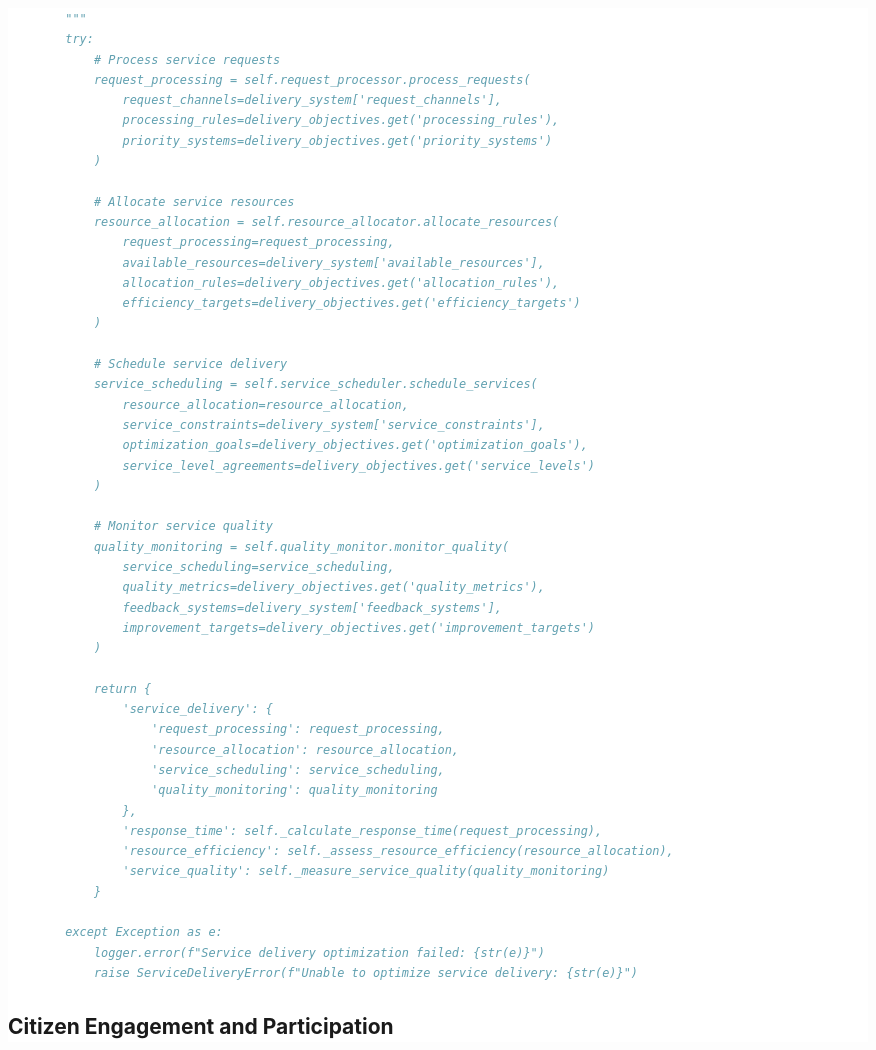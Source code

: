 ```python
        """
        try:
            # Process service requests
            request_processing = self.request_processor.process_requests(
                request_channels=delivery_system['request_channels'],
                processing_rules=delivery_objectives.get('processing_rules'),
                priority_systems=delivery_objectives.get('priority_systems')
            )

            # Allocate service resources
            resource_allocation = self.resource_allocator.allocate_resources(
                request_processing=request_processing,
                available_resources=delivery_system['available_resources'],
                allocation_rules=delivery_objectives.get('allocation_rules'),
                efficiency_targets=delivery_objectives.get('efficiency_targets')
            )

            # Schedule service delivery
            service_scheduling = self.service_scheduler.schedule_services(
                resource_allocation=resource_allocation,
                service_constraints=delivery_system['service_constraints'],
                optimization_goals=delivery_objectives.get('optimization_goals'),
                service_level_agreements=delivery_objectives.get('service_levels')
            )

            # Monitor service quality
            quality_monitoring = self.quality_monitor.monitor_quality(
                service_scheduling=service_scheduling,
                quality_metrics=delivery_objectives.get('quality_metrics'),
                feedback_systems=delivery_system['feedback_systems'],
                improvement_targets=delivery_objectives.get('improvement_targets')
            )

            return {
                'service_delivery': {
                    'request_processing': request_processing,
                    'resource_allocation': resource_allocation,
                    'service_scheduling': service_scheduling,
                    'quality_monitoring': quality_monitoring
                },
                'response_time': self._calculate_response_time(request_processing),
                'resource_efficiency': self._assess_resource_efficiency(resource_allocation),
                'service_quality': self._measure_service_quality(quality_monitoring)
            }

        except Exception as e:
            logger.error(f"Service delivery optimization failed: {str(e)}")
            raise ServiceDeliveryError(f"Unable to optimize service delivery: {str(e)}")
```

## Citizen Engagement and Participation
